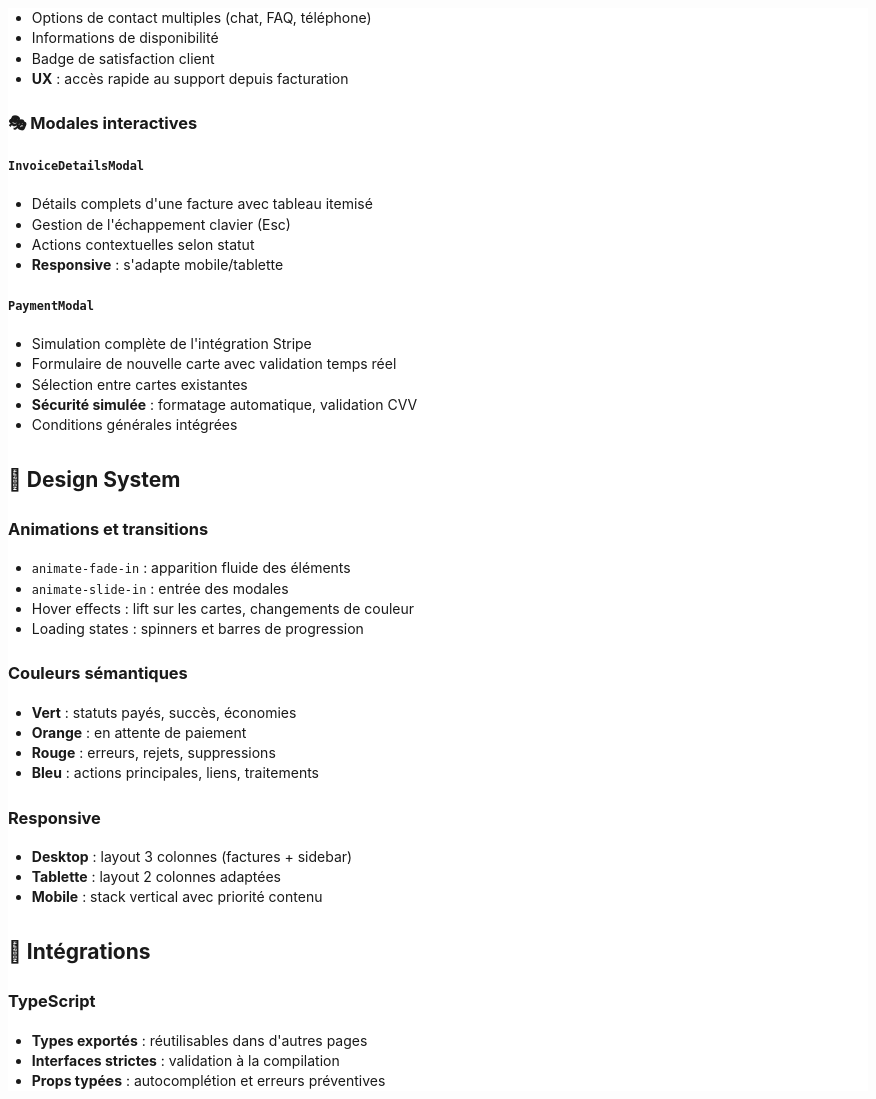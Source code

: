 - Options de contact multiples (chat, FAQ, téléphone)
- Informations de disponibilité
- Badge de satisfaction client
- **UX** : accès rapide au support depuis facturation

### 🎭 Modales interactives

#### `InvoiceDetailsModal`

- Détails complets d'une facture avec tableau itemisé
- Gestion de l'échappement clavier (Esc)
- Actions contextuelles selon statut
- **Responsive** : s'adapte mobile/tablette

#### `PaymentModal`

- Simulation complète de l'intégration Stripe
- Formulaire de nouvelle carte avec validation temps réel
- Sélection entre cartes existantes
- **Sécurité simulée** : formatage automatique, validation CVV
- Conditions générales intégrées

## 🎨 Design System

### Animations et transitions

- `animate-fade-in` : apparition fluide des éléments
- `animate-slide-in` : entrée des modales
- Hover effects : lift sur les cartes, changements de couleur
- Loading states : spinners et barres de progression

### Couleurs sémantiques

- **Vert** : statuts payés, succès, économies
- **Orange** : en attente de paiement
- **Rouge** : erreurs, rejets, suppressions
- **Bleu** : actions principales, liens, traitements

### Responsive

- **Desktop** : layout 3 colonnes (factures + sidebar)
- **Tablette** : layout 2 colonnes adaptées
- **Mobile** : stack vertical avec priorité contenu

## 🔧 Intégrations

### TypeScript

- **Types exportés** : réutilisables dans d'autres pages
- **Interfaces strictes** : validation à la compilation
- **Props typées** : autocomplétion et erreurs préventives

